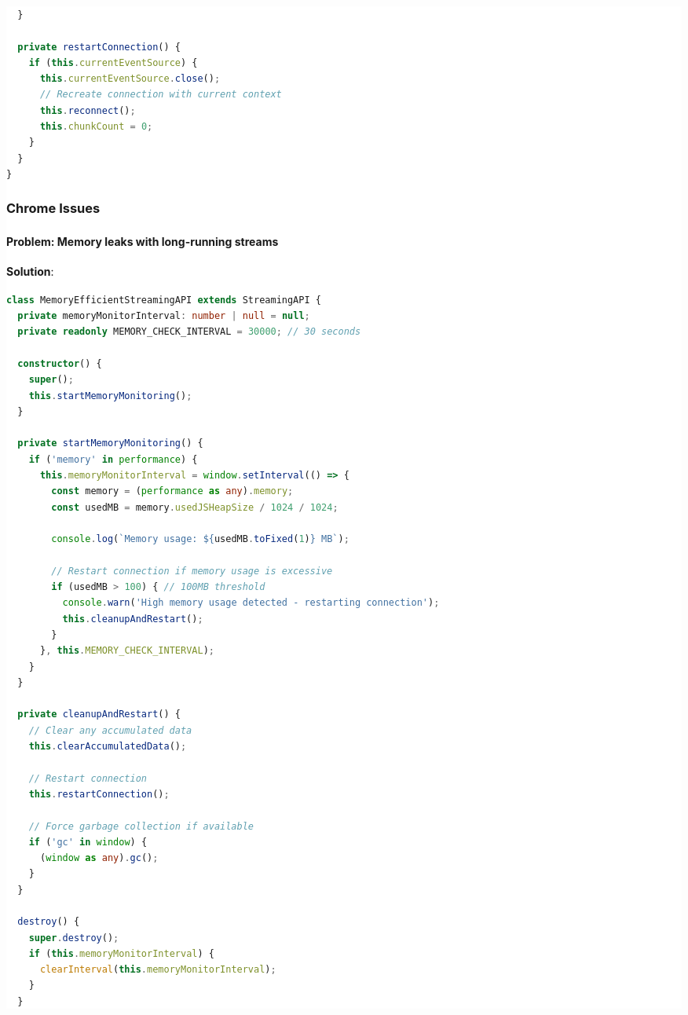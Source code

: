 ```typescript
  }
  
  private restartConnection() {
    if (this.currentEventSource) {
      this.currentEventSource.close();
      // Recreate connection with current context
      this.reconnect();
      this.chunkCount = 0;
    }
  }
}
```

### **Chrome Issues**

#### **Problem**: Memory leaks with long-running streams
**Solution**:
```typescript
class MemoryEfficientStreamingAPI extends StreamingAPI {
  private memoryMonitorInterval: number | null = null;
  private readonly MEMORY_CHECK_INTERVAL = 30000; // 30 seconds
  
  constructor() {
    super();
    this.startMemoryMonitoring();
  }
  
  private startMemoryMonitoring() {
    if ('memory' in performance) {
      this.memoryMonitorInterval = window.setInterval(() => {
        const memory = (performance as any).memory;
        const usedMB = memory.usedJSHeapSize / 1024 / 1024;
        
        console.log(`Memory usage: ${usedMB.toFixed(1)} MB`);
        
        // Restart connection if memory usage is excessive
        if (usedMB > 100) { // 100MB threshold
          console.warn('High memory usage detected - restarting connection');
          this.cleanupAndRestart();
        }
      }, this.MEMORY_CHECK_INTERVAL);
    }
  }
  
  private cleanupAndRestart() {
    // Clear any accumulated data
    this.clearAccumulatedData();
    
    // Restart connection
    this.restartConnection();
    
    // Force garbage collection if available
    if ('gc' in window) {
      (window as any).gc();
    }
  }
  
  destroy() {
    super.destroy();
    if (this.memoryMonitorInterval) {
      clearInterval(this.memoryMonitorInterval);
    }
  }
```
